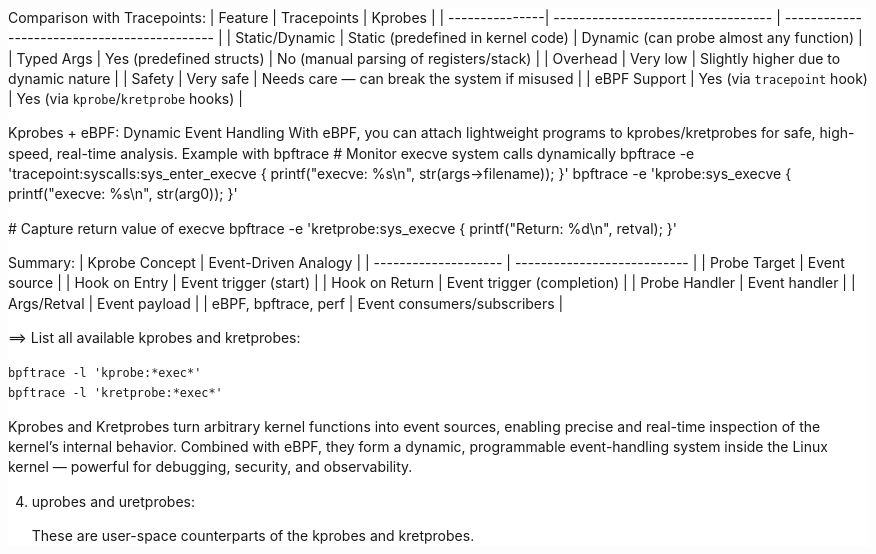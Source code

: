   Comparison with Tracepoints:
  | Feature        | Tracepoints                        | Kprobes                                      |
  | ---------------| ---------------------------------- | -------------------------------------------- |
  | Static/Dynamic | Static (predefined in kernel code) | Dynamic (can probe almost any function)      |
  | Typed Args     | Yes (predefined structs)           | No (manual parsing of registers/stack)       |
  | Overhead       | Very low                           | Slightly higher due to dynamic nature        |
  | Safety         | Very safe                          | Needs care — can break the system if misused |
  | eBPF Support   | Yes (via `tracepoint` hook)        | Yes (via `kprobe`/`kretprobe` hooks)         |

  Kprobes + eBPF: Dynamic Event Handling
  With eBPF, you can attach lightweight programs to kprobes/kretprobes for safe, high-speed, real-time 
  analysis. Example with bpftrace
  \# Monitor execve system calls dynamically
  bpftrace -e 'tracepoint:syscalls:sys_enter_execve { printf("execve: %s\n", str(args->filename)); }'
  bpftrace -e 'kprobe:sys_execve { printf("execve: %s\n", str(arg0)); }'

  \# Capture return value of execve
  bpftrace -e 'kretprobe:sys_execve { printf("Return: %d\n", retval); }'

  Summary:
  | Kprobe Concept       | Event-Driven Analogy        |
  | -------------------- | --------------------------- |
  | Probe Target         | Event source                |
  | Hook on Entry        | Event trigger (start)       |
  | Hook on Return       | Event trigger (completion)  |
  | Probe Handler        | Event handler               |
  | Args/Retval          | Event payload               |
  | eBPF, bpftrace, perf | Event consumers/subscribers |


  ==> List all available kprobes and kretprobes:
  ``` 
  bpftrace -l 'kprobe:*exec*' 
  bpftrace -l 'kretprobe:*exec*' 
  ```
  Kprobes and Kretprobes turn arbitrary kernel functions into event sources, enabling precise and real-time 
  inspection of the kernel’s internal behavior. 
  Combined with eBPF, they form a dynamic, programmable event-handling system inside the Linux kernel 
  — powerful for debugging, security, and observability.



4. uprobes and uretprobes:

   These are user-space counterparts of the kprobes and kretprobes.
